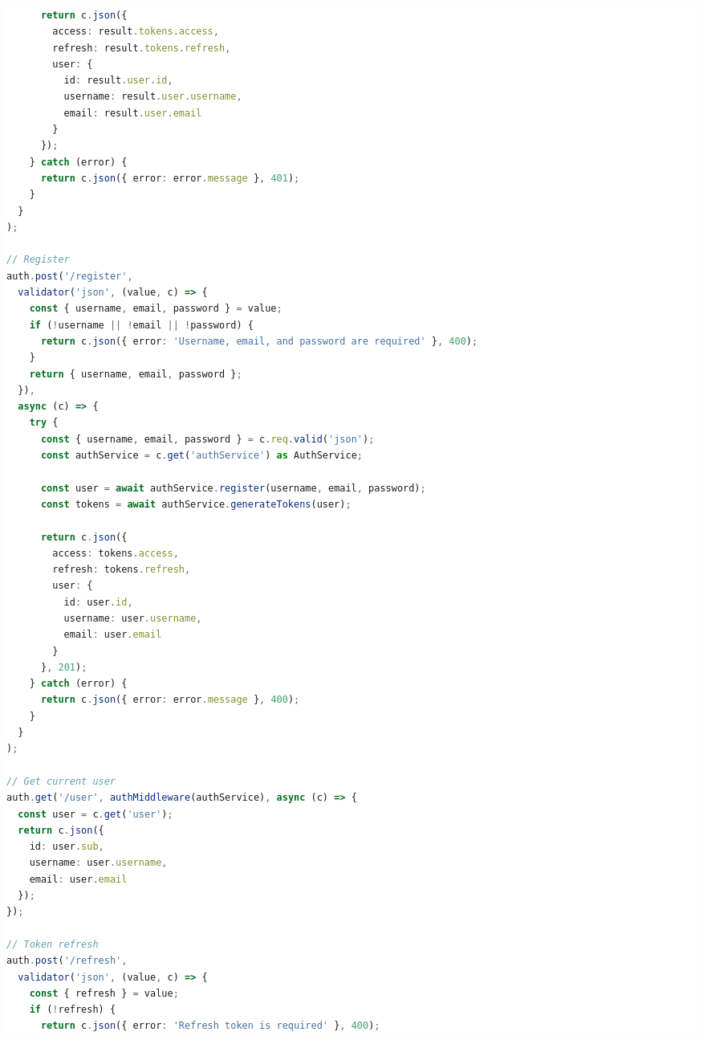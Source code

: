 ```typescript
      return c.json({
        access: result.tokens.access,
        refresh: result.tokens.refresh,
        user: {
          id: result.user.id,
          username: result.user.username,
          email: result.user.email
        }
      });
    } catch (error) {
      return c.json({ error: error.message }, 401);
    }
  }
);

// Register
auth.post('/register',
  validator('json', (value, c) => {
    const { username, email, password } = value;
    if (!username || !email || !password) {
      return c.json({ error: 'Username, email, and password are required' }, 400);
    }
    return { username, email, password };
  }),
  async (c) => {
    try {
      const { username, email, password } = c.req.valid('json');
      const authService = c.get('authService') as AuthService;
      
      const user = await authService.register(username, email, password);
      const tokens = await authService.generateTokens(user);
      
      return c.json({
        access: tokens.access,
        refresh: tokens.refresh,
        user: {
          id: user.id,
          username: user.username,
          email: user.email
        }
      }, 201);
    } catch (error) {
      return c.json({ error: error.message }, 400);
    }
  }
);

// Get current user
auth.get('/user', authMiddleware(authService), async (c) => {
  const user = c.get('user');
  return c.json({
    id: user.sub,
    username: user.username,
    email: user.email
  });
});

// Token refresh
auth.post('/refresh',
  validator('json', (value, c) => {
    const { refresh } = value;
    if (!refresh) {
      return c.json({ error: 'Refresh token is required' }, 400);
```